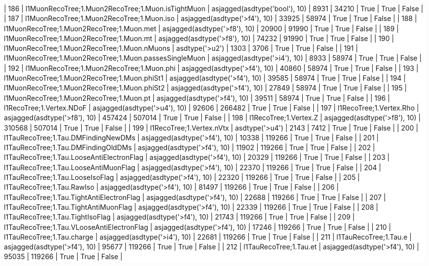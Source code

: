 | 186 | l1MuonRecoTree;1.Muon2RecoTree;1.Muon.isTightMuon                                      | asjagged(asdtype('bool'), 10) |              8931 |               34210 | True          | True              | False      |
| 187 | l1MuonRecoTree;1.Muon2RecoTree;1.Muon.iso                                              | asjagged(asdtype('>f4'), 10)  |             33925 |               58974 | True          | True              | False      |
| 188 | l1MuonRecoTree;1.Muon2RecoTree;1.Muon.met                                              | asjagged(asdtype('>f8'), 10)  |             20900 |               91990 | True          | True              | False      |
| 189 | l1MuonRecoTree;1.Muon2RecoTree;1.Muon.mt                                               | asjagged(asdtype('>f8'), 10)  |             74232 |               91990 | True          | True              | False      |
| 190 | l1MuonRecoTree;1.Muon2RecoTree;1.Muon.nMuons                                           | asdtype('>u2')                |              1303 |                3706 | True          | True              | False      |
| 191 | l1MuonRecoTree;1.Muon2RecoTree;1.Muon.passesSingleMuon                                 | asjagged(asdtype('>i4'), 10)  |              8933 |               58974 | True          | True              | False      |
| 192 | l1MuonRecoTree;1.Muon2RecoTree;1.Muon.phi                                              | asjagged(asdtype('>f4'), 10)  |             40860 |               58974 | True          | True              | False      |
| 193 | l1MuonRecoTree;1.Muon2RecoTree;1.Muon.phiSt1                                           | asjagged(asdtype('>f4'), 10)  |             39585 |               58974 | True          | True              | False      |
| 194 | l1MuonRecoTree;1.Muon2RecoTree;1.Muon.phiSt2                                           | asjagged(asdtype('>f4'), 10)  |             27849 |               58974 | True          | True              | False      |
| 195 | l1MuonRecoTree;1.Muon2RecoTree;1.Muon.pt                                               | asjagged(asdtype('>f4'), 10)  |             39511 |               58974 | True          | True              | False      |
| 196 | l1RecoTree;1.Vertex.NDoF                                                               | asjagged(asdtype('>u4'), 10)  |             92606 |              266482 | True          | True              | False      |
| 197 | l1RecoTree;1.Vertex.Rho                                                                | asjagged(asdtype('>f8'), 10)  |            457424 |              507014 | True          | True              | False      |
| 198 | l1RecoTree;1.Vertex.Z                                                                  | asjagged(asdtype('>f8'), 10)  |            310568 |              507014 | True          | True              | False      |
| 199 | l1RecoTree;1.Vertex.nVtx                                                               | asdtype('>u4')                |              2143 |                7412 | True          | True              | False      |
| 200 | l1TauRecoTree;1.Tau.DMFindingNewDMs                                                    | asjagged(asdtype('>f4'), 10)  |             10338 |              119266 | True          | True              | False      |
| 201 | l1TauRecoTree;1.Tau.DMFindingOldDMs                                                    | asjagged(asdtype('>f4'), 10)  |             11902 |              119266 | True          | True              | False      |
| 202 | l1TauRecoTree;1.Tau.LooseAntiElectronFlag                                              | asjagged(asdtype('>f4'), 10)  |             20329 |              119266 | True          | True              | False      |
| 203 | l1TauRecoTree;1.Tau.LooseAntiMuonFlag                                                  | asjagged(asdtype('>f4'), 10)  |             22370 |              119266 | True          | True              | False      |
| 204 | l1TauRecoTree;1.Tau.LooseIsoFlag                                                       | asjagged(asdtype('>f4'), 10)  |             22320 |              119266 | True          | True              | False      |
| 205 | l1TauRecoTree;1.Tau.RawIso                                                             | asjagged(asdtype('>f4'), 10)  |             81497 |              119266 | True          | True              | False      |
| 206 | l1TauRecoTree;1.Tau.TightAntiElectronFlag                                              | asjagged(asdtype('>f4'), 10)  |             22688 |              119266 | True          | True              | False      |
| 207 | l1TauRecoTree;1.Tau.TightAntiMuonFlag                                                  | asjagged(asdtype('>f4'), 10)  |             22339 |              119266 | True          | True              | False      |
| 208 | l1TauRecoTree;1.Tau.TightIsoFlag                                                       | asjagged(asdtype('>f4'), 10)  |             21743 |              119266 | True          | True              | False      |
| 209 | l1TauRecoTree;1.Tau.VLooseAntiElectronFlag                                             | asjagged(asdtype('>f4'), 10)  |             17246 |              119266 | True          | True              | False      |
| 210 | l1TauRecoTree;1.Tau.charge                                                             | asjagged(asdtype('>i4'), 10)  |             22681 |              119266 | True          | True              | False      |
| 211 | l1TauRecoTree;1.Tau.e                                                                  | asjagged(asdtype('>f4'), 10)  |             95677 |              119266 | True          | True              | False      |
| 212 | l1TauRecoTree;1.Tau.et                                                                 | asjagged(asdtype('>f4'), 10)  |             95035 |              119266 | True          | True              | False      |